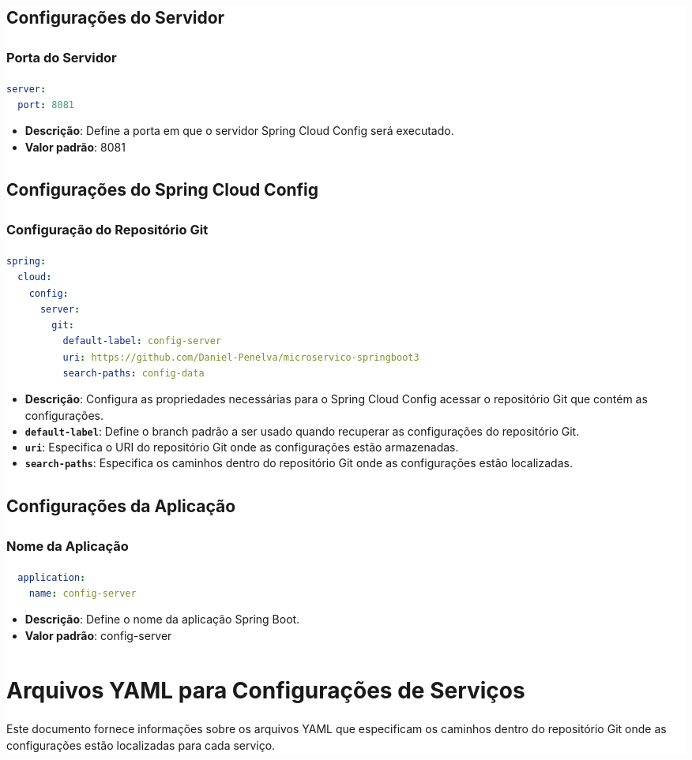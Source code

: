 ## Configurações do Servidor

### Porta do Servidor

```yaml
server:
  port: 8081
```

- **Descrição**: Define a porta em que o servidor Spring Cloud Config será executado.
- **Valor padrão**: 8081

## Configurações do Spring Cloud Config

### Configuração do Repositório Git

```yaml
spring:
  cloud:
    config:
      server:
        git:
          default-label: config-server
          uri: https://github.com/Daniel-Penelva/microservico-springboot3
          search-paths: config-data
```

- **Descrição**: Configura as propriedades necessárias para o Spring Cloud Config acessar o repositório Git que contém as configurações.
- **`default-label`**: Define o branch padrão a ser usado quando recuperar as configurações do repositório Git.
- **`uri`**: Especifica o URI do repositório Git onde as configurações estão armazenadas.
- **`search-paths`**: Especifica os caminhos dentro do repositório Git onde as configurações estão localizadas.

## Configurações da Aplicação

### Nome da Aplicação

```yaml
  application:
    name: config-server
```

- **Descrição**: Define o nome da aplicação Spring Boot.
- **Valor padrão**: config-server


# Arquivos YAML para Configurações de Serviços

Este documento fornece informações sobre os arquivos YAML que especificam os caminhos dentro do repositório Git onde as configurações estão localizadas para cada serviço.
